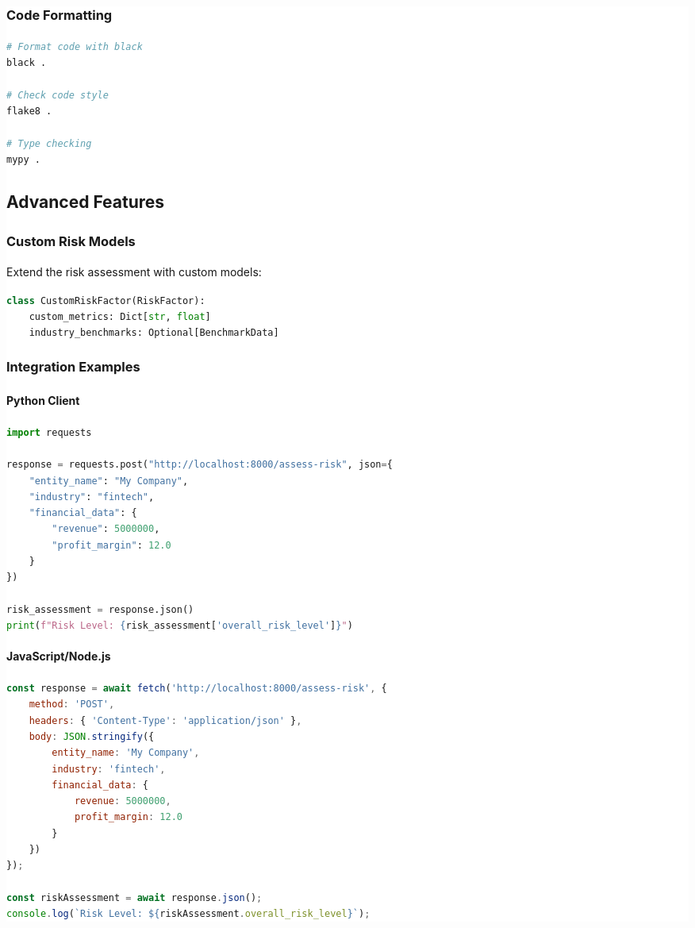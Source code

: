### Code Formatting

```bash
# Format code with black
black .

# Check code style
flake8 .

# Type checking
mypy .
```

## Advanced Features

### Custom Risk Models

Extend the risk assessment with custom models:

```python
class CustomRiskFactor(RiskFactor):
    custom_metrics: Dict[str, float]
    industry_benchmarks: Optional[BenchmarkData]
```

### Integration Examples

#### Python Client

```python
import requests

response = requests.post("http://localhost:8000/assess-risk", json={
    "entity_name": "My Company",
    "industry": "fintech",
    "financial_data": {
        "revenue": 5000000,
        "profit_margin": 12.0
    }
})

risk_assessment = response.json()
print(f"Risk Level: {risk_assessment['overall_risk_level']}")
```

#### JavaScript/Node.js

```javascript
const response = await fetch('http://localhost:8000/assess-risk', {
    method: 'POST',
    headers: { 'Content-Type': 'application/json' },
    body: JSON.stringify({
        entity_name: 'My Company',
        industry: 'fintech',
        financial_data: {
            revenue: 5000000,
            profit_margin: 12.0
        }
    })
});

const riskAssessment = await response.json();
console.log(`Risk Level: ${riskAssessment.overall_risk_level}`);
```
